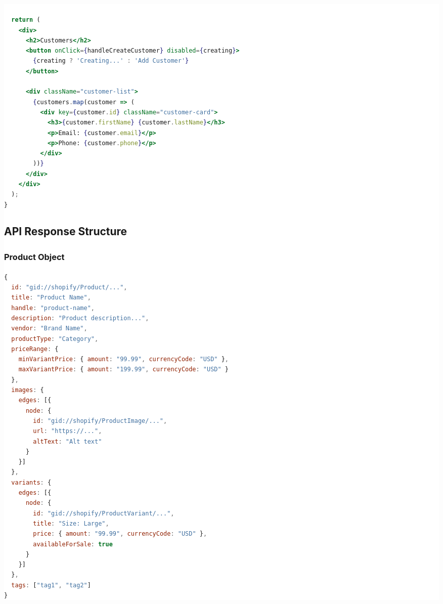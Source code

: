 ```jsx

  return (
    <div>
      <h2>Customers</h2>
      <button onClick={handleCreateCustomer} disabled={creating}>
        {creating ? 'Creating...' : 'Add Customer'}
      </button>
      
      <div className="customer-list">
        {customers.map(customer => (
          <div key={customer.id} className="customer-card">
            <h3>{customer.firstName} {customer.lastName}</h3>
            <p>Email: {customer.email}</p>
            <p>Phone: {customer.phone}</p>
          </div>
        ))}
      </div>
    </div>
  );
}
```

## API Response Structure

### Product Object
```javascript
{
  id: "gid://shopify/Product/...",
  title: "Product Name",
  handle: "product-name",
  description: "Product description...",
  vendor: "Brand Name",
  productType: "Category",
  priceRange: {
    minVariantPrice: { amount: "99.99", currencyCode: "USD" },
    maxVariantPrice: { amount: "199.99", currencyCode: "USD" }
  },
  images: {
    edges: [{
      node: {
        id: "gid://shopify/ProductImage/...",
        url: "https://...",
        altText: "Alt text"
      }
    }]
  },
  variants: {
    edges: [{
      node: {
        id: "gid://shopify/ProductVariant/...",
        title: "Size: Large",
        price: { amount: "99.99", currencyCode: "USD" },
        availableForSale: true
      }
    }]
  },
  tags: ["tag1", "tag2"]
}
```
